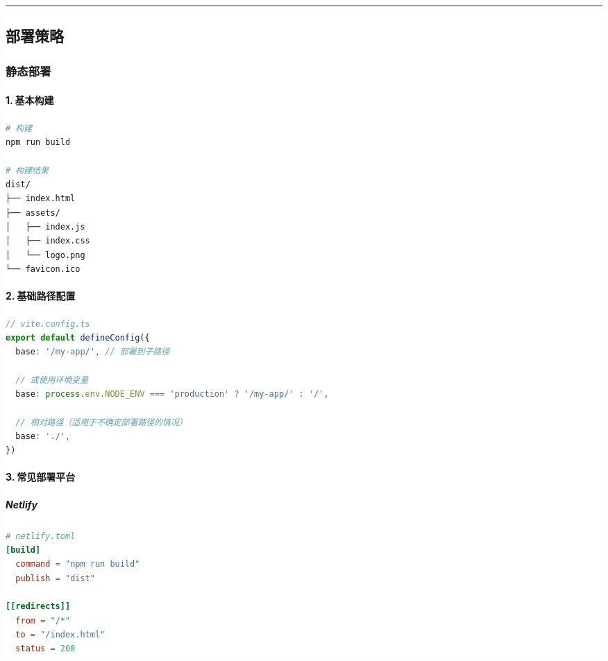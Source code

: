 
---

## 部署策略

### 静态部署

#### 1. 基本构建

```bash
# 构建
npm run build

# 构建结果
dist/
├── index.html
├── assets/
│   ├── index.js
│   ├── index.css
│   └── logo.png
└── favicon.ico
```

#### 2. 基础路径配置

```typescript
// vite.config.ts
export default defineConfig({
  base: '/my-app/', // 部署到子路径
  
  // 或使用环境变量
  base: process.env.NODE_ENV === 'production' ? '/my-app/' : '/',
  
  // 相对路径（适用于不确定部署路径的情况）
  base: './',
})
```

#### 3. 常见部署平台

##### Netlify

```toml
# netlify.toml
[build]
  command = "npm run build"
  publish = "dist"

[[redirects]]
  from = "/*"
  to = "/index.html"
  status = 200
```
